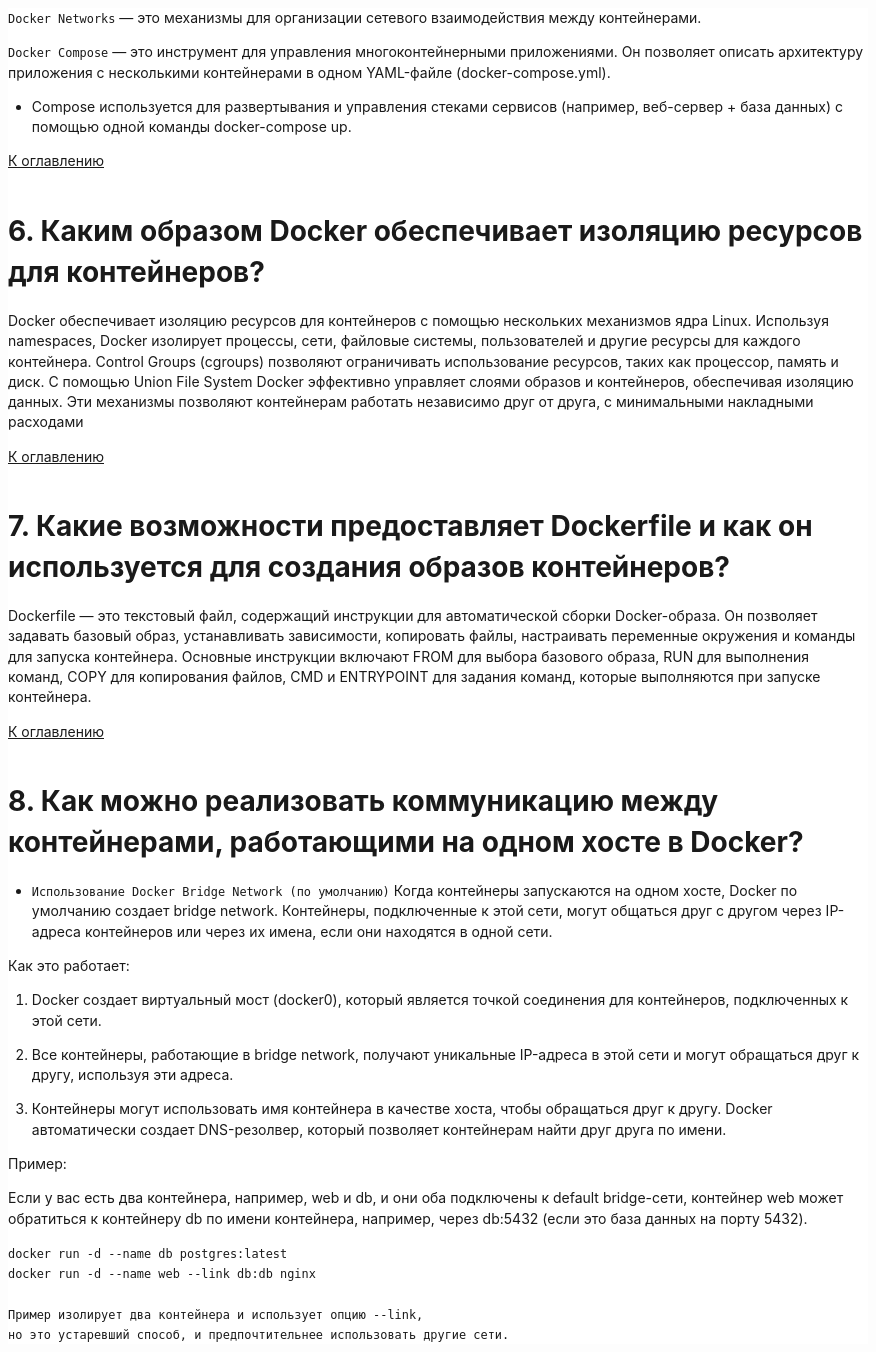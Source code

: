 `Docker Networks` — это механизмы для организации сетевого взаимодействия между контейнерами.

`Docker Compose` — это инструмент для управления многоконтейнерными приложениями. Он позволяет описать архитектуру приложения с несколькими контейнерами в одном YAML-файле (docker-compose.yml).

- Compose используется для развертывания и управления стеками сервисов (например, веб-сервер + база данных) с помощью одной команды docker-compose up.

[К оглавлению](#DockerCuber)

# 6. Каким образом Docker обеспечивает изоляцию ресурсов для контейнеров?

Docker обеспечивает изоляцию ресурсов для контейнеров с помощью нескольких механизмов ядра Linux. Используя namespaces, Docker изолирует процессы, сети, файловые системы, пользователей и другие ресурсы для каждого контейнера. Control Groups (cgroups) позволяют ограничивать использование ресурсов, таких как процессор, память и диск. С помощью Union File System Docker эффективно управляет слоями образов и контейнеров, обеспечивая изоляцию данных. Эти механизмы позволяют контейнерам работать независимо друг от друга, с минимальными накладными расходами

[К оглавлению](#DockerCuber)

# 7. Какие возможности предоставляет Dockerfile и как он используется для создания образов контейнеров?

Dockerfile — это текстовый файл, содержащий инструкции для автоматической сборки Docker-образа. Он позволяет задавать базовый образ, устанавливать зависимости, копировать файлы, настраивать переменные окружения и команды для запуска контейнера. Основные инструкции включают FROM для выбора базового образа, RUN для выполнения команд, COPY для копирования файлов, CMD и ENTRYPOINT для задания команд, которые выполняются при запуске контейнера.

[К оглавлению](#DockerCuber)

# 8. Как можно реализовать коммуникацию между контейнерами, работающими на одном хосте в Docker?

- `Использование Docker Bridge Network (по умолчанию)` Когда контейнеры запускаются на одном хосте, Docker по умолчанию создает bridge network. Контейнеры, подключенные к этой сети, могут общаться друг с другом через IP-адреса контейнеров или через их имена, если они находятся в одной сети.

Как это работает:

1. Docker создает виртуальный мост (docker0), который является точкой соединения для контейнеров, подключенных к этой сети.

2. Все контейнеры, работающие в bridge network, получают уникальные IP-адреса в этой сети и могут обращаться друг к другу, используя эти адреса.

3. Контейнеры могут использовать имя контейнера в качестве хоста, чтобы обращаться друг к другу. Docker автоматически создает DNS-резолвер, который позволяет контейнерам найти друг друга по имени.

Пример:

Если у вас есть два контейнера, например, web и db, и они оба подключены к default bridge-сети, контейнер web может обратиться к контейнеру db по имени контейнера, например, через db:5432 (если это база данных на порту 5432).
````
docker run -d --name db postgres:latest
docker run -d --name web --link db:db nginx

Пример изолирует два контейнера и использует опцию --link, 
но это устаревший способ, и предпочтительнее использовать другие сети.
````
